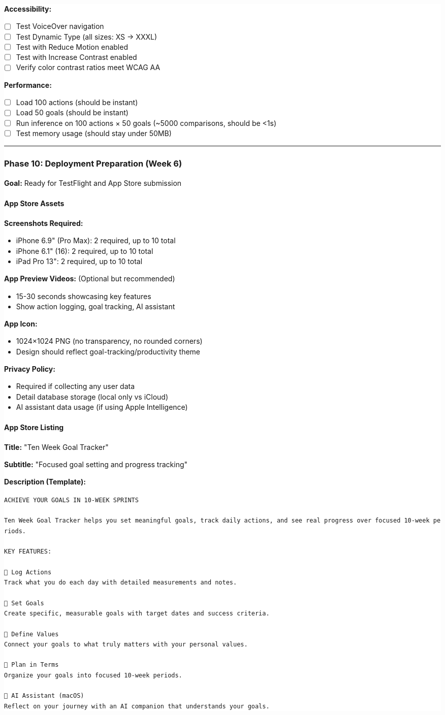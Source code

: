 **Accessibility:**
- [ ] Test VoiceOver navigation
- [ ] Test Dynamic Type (all sizes: XS → XXXL)
- [ ] Test with Reduce Motion enabled
- [ ] Test with Increase Contrast enabled
- [ ] Verify color contrast ratios meet WCAG AA

**Performance:**
- [ ] Load 100 actions (should be instant)
- [ ] Load 50 goals (should be instant)
- [ ] Run inference on 100 actions × 50 goals (~5000 comparisons, should be <1s)
- [ ] Test memory usage (should stay under 50MB)

---

### Phase 10: Deployment Preparation (Week 6)
**Goal:** Ready for TestFlight and App Store submission

#### App Store Assets

**Screenshots Required:**
- iPhone 6.9" (Pro Max): 2 required, up to 10 total
- iPhone 6.1" (16): 2 required, up to 10 total
- iPad Pro 13": 2 required, up to 10 total

**App Preview Videos:** (Optional but recommended)
- 15-30 seconds showcasing key features
- Show action logging, goal tracking, AI assistant

**App Icon:**
- 1024×1024 PNG (no transparency, no rounded corners)
- Design should reflect goal-tracking/productivity theme

**Privacy Policy:**
- Required if collecting any user data
- Detail database storage (local only vs iCloud)
- AI assistant data usage (if using Apple Intelligence)

#### App Store Listing

**Title:** "Ten Week Goal Tracker"

**Subtitle:** "Focused goal setting and progress tracking"

**Description (Template):**
```
ACHIEVE YOUR GOALS IN 10-WEEK SPRINTS

Ten Week Goal Tracker helps you set meaningful goals, track daily actions, and see real progress over focused 10-week periods.

KEY FEATURES:

📝 Log Actions
Track what you do each day with detailed measurements and notes.

🎯 Set Goals
Create specific, measurable goals with target dates and success criteria.

💎 Define Values
Connect your goals to what truly matters with your personal values.

📅 Plan in Terms
Organize your goals into focused 10-week periods.

🤖 AI Assistant (macOS)
Reflect on your journey with an AI companion that understands your goals.
```